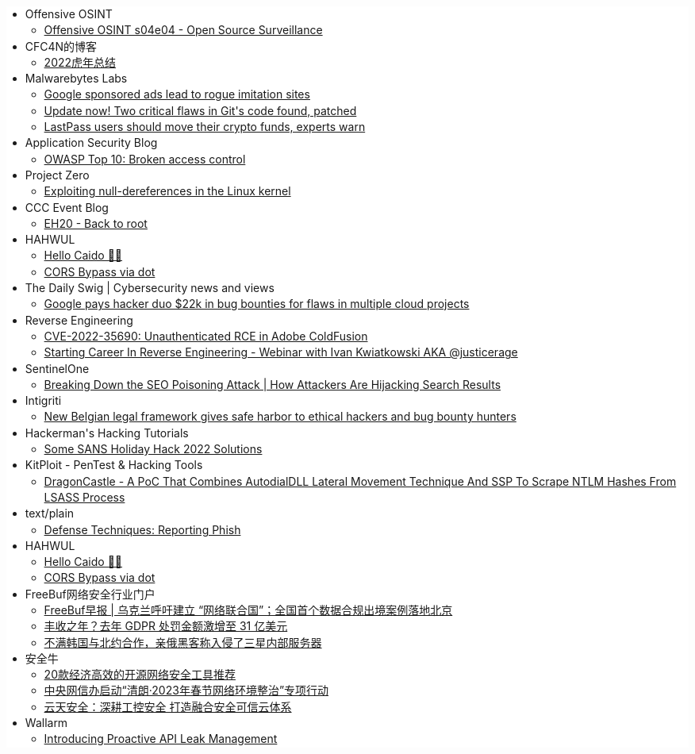 - Offensive OSINT
  - [Offensive OSINT s04e04 - Open Source Surveillance](https://www.offensiveosint.io/offensive-osint-s04e04-open-source-surveillance/)
- CFC4N的博客
  - [2022虎年总结](https://www.cnxct.com/2022-year-in-review/)
- Malwarebytes Labs
  - [Google sponsored ads lead to rogue imitation sites](https://www.malwarebytes.com/blog/news/2023/01/rogue-sites-causing-trouble-in-google-advert-results)
  - [Update now! Two critical flaws in Git's code found, patched](https://www.malwarebytes.com/blog/news/2023/01/update-now-two-critical-flaws-in-gits-code-found-patched)
  - [LastPass users should move their crypto funds, experts warn](https://www.malwarebytes.com/blog/news/2023/01/lastpass-users-should-move-their-crypto-funds-experts-warn)
- Application Security Blog
  - [OWASP Top 10: Broken access control](https://www.synopsys.com/blogs/software-security/owasp-top-10-broken-access-control/)
- Project Zero
  - [Exploiting null-dereferences in the Linux kernel](https://googleprojectzero.blogspot.com/2023/01/exploiting-null-dereferences-in-linux.html)
- CCC Event Blog
  - [EH20 - Back to root](https://events.ccc.de/2023/01/19/easterhegg/)
- HAHWUL
  - [Hello Caido 👋🏼](https://www.hahwul.com/2023/01/19/hello-caido/)
  - [CORS Bypass via dot](https://www.hahwul.com/2023/01/19/cors-bypass-via-dot/)
- The Daily Swig | Cybersecurity news and views
  - [Google pays hacker duo $22k in bug bounties for flaws in multiple cloud projects](https://portswigger.net/daily-swig/google-pays-hacker-duo-22k-in-bug-bounties-for-flaws-in-multiple-cloud-projects)
- Reverse Engineering
  - [CVE-2022-35690: Unauthenticated RCE in Adobe ColdFusion](https://www.reddit.com/r/ReverseEngineering/comments/10g824k/cve202235690_unauthenticated_rce_in_adobe/)
  - [Starting Career In Reverse Engineering - Webinar with Ivan Kwiatkowski AKA @justicerage](https://www.reddit.com/r/ReverseEngineering/comments/10g1ntm/starting_career_in_reverse_engineering_webinar/)
- SentinelOne
  - [Breaking Down the SEO Poisoning Attack | How Attackers Are Hijacking Search Results](https://www.sentinelone.com/blog/breaking-down-the-seo-poisoning-attack-how-attackers-are-hijacking-search-results/)
- Intigriti
  - [New Belgian legal framework gives safe harbor to ethical hackers and bug bounty hunters](https://blog.intigriti.com/2023/01/19/new-belgian-legal-framework-gives-safe-harbor-to-ethical-hackers-and-bug-bounty-hunters/)
- Hackerman's Hacking Tutorials
  - [Some SANS Holiday Hack 2022 Solutions](https://parsiya.net/blog/2023-01-19-some-sans-holiday-hack-2022-solutions/)
- KitPloit - PenTest & Hacking Tools
  - [DragonCastle - A PoC That Combines AutodialDLL Lateral Movement Technique And SSP To Scrape NTLM Hashes From LSASS Process](http://www.kitploit.com/2023/01/dragoncastle-poc-that-combines.html)
- text/plain
  - [Defense Techniques: Reporting Phish](https://textslashplain.com/2023/01/19/defense-techniques-reporting-phish/)
- HAHWUL
  - [Hello Caido 👋🏼](https://www.hahwul.com/2023/01/19/hello-caido/)
  - [CORS Bypass via dot](https://www.hahwul.com/2023/01/19/cors-bypass-via-dot/)
- FreeBuf网络安全行业门户
  - [FreeBuf早报 | 乌克兰呼吁建立 “网络联合国”；全国首个数据合规出境案例落地北京](https://www.freebuf.com/news/355708.html)
  - [丰收之年？去年 GDPR 处罚金额激增至 31 亿美元](https://www.freebuf.com/news/355672.html)
  - [不满韩国与北约合作，亲俄黑客称入侵了三星内部服务器](https://www.freebuf.com/articles/355670.html)
- 安全牛
  - [20款经济高效的开源网络安全工具推荐](https://www.aqniu.com/hometop/93229.html)
  - [中央网信办启动“清朗·2023年春节网络环境整治”专项行动](https://www.aqniu.com/homenews/93228.html)
  - [云天安全：深耕工控安全 打造融合安全可信云体系](https://www.aqniu.com/vendor/93221.html)
- Wallarm
  - [Introducing Proactive API Leak Management](https://lab.wallarm.com/introducing-proactive-api-leak-management/)